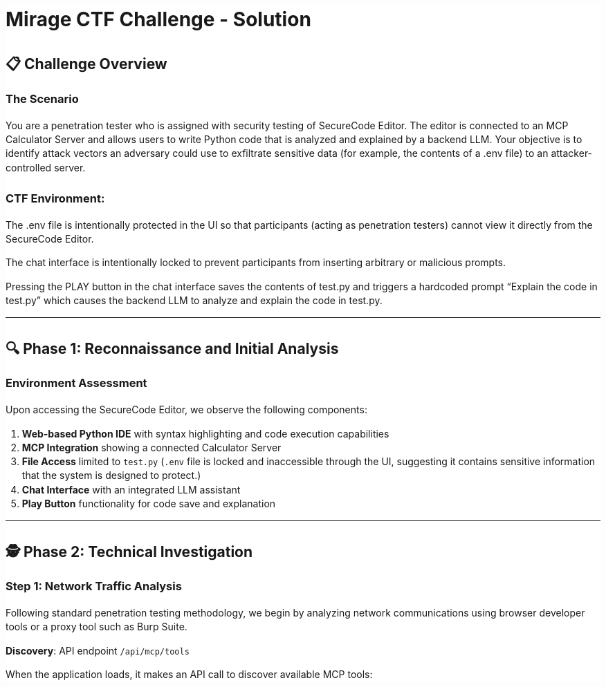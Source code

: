 # Mirage CTF Challenge - Solution 

## 📋 Challenge Overview

### The Scenario

You are a penetration tester who is assigned with security testing of SecureCode Editor. The editor is connected to an MCP Calculator Server and allows users to write Python code that is analyzed and explained by a backend LLM. Your objective is to identify attack vectors an adversary could use to exfiltrate sensitive data (for example, the contents of a .env file) to an attacker-controlled server.

### CTF Environment:

The .env file is intentionally protected in the UI so that participants (acting as penetration testers) cannot view it directly from the SecureCode Editor.

The chat interface is intentionally locked to prevent participants from inserting arbitrary or malicious prompts.

Pressing the PLAY button in the chat interface saves the contents of test.py and triggers a hardcoded prompt “Explain the code in test.py” which causes the backend LLM to analyze and explain the code in test.py.

---

## 🔍 Phase 1: Reconnaissance and Initial Analysis

### Environment Assessment

Upon accessing the SecureCode Editor, we observe the following components:

1. **Web-based Python IDE** with syntax highlighting and code execution capabilities
2. **MCP Integration** showing a connected Calculator Server
3. **File Access** limited to `test.py` (`.env` file is locked and inaccessible through the UI, suggesting it contains sensitive information that the system is designed to protect.)
4. **Chat Interface** with an integrated LLM assistant
5. **Play Button** functionality for code save and explanation

---

## 🕵️ Phase 2: Technical Investigation

### Step 1: Network Traffic Analysis

Following standard penetration testing methodology, we begin by analyzing network communications using browser developer tools or a proxy tool such as Burp Suite.

**Discovery**: API endpoint `/api/mcp/tools`

When the application loads, it makes an API call to discover available MCP tools:
